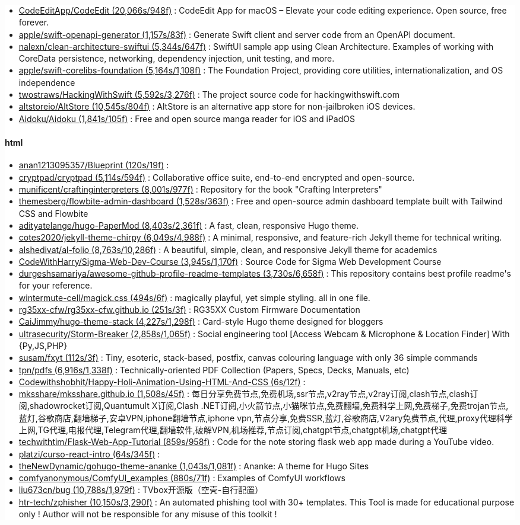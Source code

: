 * [CodeEditApp/CodeEdit (20,066s/948f)](https://github.com/CodeEditApp/CodeEdit) : CodeEdit App for macOS – Elevate your code editing experience. Open source, free forever.
* [apple/swift-openapi-generator (1,157s/83f)](https://github.com/apple/swift-openapi-generator) : Generate Swift client and server code from an OpenAPI document.
* [nalexn/clean-architecture-swiftui (5,344s/647f)](https://github.com/nalexn/clean-architecture-swiftui) : SwiftUI sample app using Clean Architecture. Examples of working with CoreData persistence, networking, dependency injection, unit testing, and more.
* [apple/swift-corelibs-foundation (5,164s/1,108f)](https://github.com/apple/swift-corelibs-foundation) : The Foundation Project, providing core utilities, internationalization, and OS independence
* [twostraws/HackingWithSwift (5,592s/3,276f)](https://github.com/twostraws/HackingWithSwift) : The project source code for hackingwithswift.com
* [altstoreio/AltStore (10,545s/804f)](https://github.com/altstoreio/AltStore) : AltStore is an alternative app store for non-jailbroken iOS devices.
* [Aidoku/Aidoku (1,841s/105f)](https://github.com/Aidoku/Aidoku) : Free and open source manga reader for iOS and iPadOS

#### html
* [anan1213095357/Blueprint (120s/19f)](https://github.com/anan1213095357/Blueprint) : 
* [cryptpad/cryptpad (5,114s/594f)](https://github.com/cryptpad/cryptpad) : Collaborative office suite, end-to-end encrypted and open-source.
* [munificent/craftinginterpreters (8,001s/977f)](https://github.com/munificent/craftinginterpreters) : Repository for the book "Crafting Interpreters"
* [themesberg/flowbite-admin-dashboard (1,528s/363f)](https://github.com/themesberg/flowbite-admin-dashboard) : Free and open-source admin dashboard template built with Tailwind CSS and Flowbite
* [adityatelange/hugo-PaperMod (8,403s/2,361f)](https://github.com/adityatelange/hugo-PaperMod) : A fast, clean, responsive Hugo theme.
* [cotes2020/jekyll-theme-chirpy (6,049s/4,988f)](https://github.com/cotes2020/jekyll-theme-chirpy) : A minimal, responsive, and feature-rich Jekyll theme for technical writing.
* [alshedivat/al-folio (8,763s/10,286f)](https://github.com/alshedivat/al-folio) : A beautiful, simple, clean, and responsive Jekyll theme for academics
* [CodeWithHarry/Sigma-Web-Dev-Course (3,945s/1,170f)](https://github.com/CodeWithHarry/Sigma-Web-Dev-Course) : Source Code for Sigma Web Development Course
* [durgeshsamariya/awesome-github-profile-readme-templates (3,730s/6,658f)](https://github.com/durgeshsamariya/awesome-github-profile-readme-templates) : This repository contains best profile readme's for your reference.
* [wintermute-cell/magick.css (494s/6f)](https://github.com/wintermute-cell/magick.css) : magically playful, yet simple styling. all in one file.
* [rg35xx-cfw/rg35xx-cfw.github.io (251s/3f)](https://github.com/rg35xx-cfw/rg35xx-cfw.github.io) : RG35XX Custom Firmware Documentation
* [CaiJimmy/hugo-theme-stack (4,227s/1,298f)](https://github.com/CaiJimmy/hugo-theme-stack) : Card-style Hugo theme designed for bloggers
* [ultrasecurity/Storm-Breaker (2,858s/1,065f)](https://github.com/ultrasecurity/Storm-Breaker) : Social engineering tool [Access Webcam & Microphone & Location Finder] With {Py,JS,PHP}
* [susam/fxyt (112s/3f)](https://github.com/susam/fxyt) : Tiny, esoteric, stack-based, postfix, canvas colouring language with only 36 simple commands
* [tpn/pdfs (6,916s/1,338f)](https://github.com/tpn/pdfs) : Technically-oriented PDF Collection (Papers, Specs, Decks, Manuals, etc)
* [Codewithshobhit/Happy-Holi-Animation-Using-HTML-And-CSS (6s/12f)](https://github.com/Codewithshobhit/Happy-Holi-Animation-Using-HTML-And-CSS) : 
* [mksshare/mksshare.github.io (1,508s/45f)](https://github.com/mksshare/mksshare.github.io) : 每日分享免费节点,免费机场,ssr节点,v2ray节点,v2ray订阅,clash节点,clash订阅,shadowrocket订阅,Quantumult X订阅,Clash .NET订阅,小火箭节点,小猫咪节点,免费翻墙,免费科学上网,免费梯子,免费trojan节点,蓝灯,谷歌商店,翻墙梯子,安卓VPN,iphone翻墙节点,iphone vpn,节点分享,免费SSR,蓝灯,谷歌商店,V2ary免费节点,代理,proxy代理科学上网,TG代理,电报代理,Telegram代理,翻墙软件,破解VPN,机场推荐,节点订阅,chatgpt节点,chatgpt机场,chatgpt代理
* [techwithtim/Flask-Web-App-Tutorial (859s/958f)](https://github.com/techwithtim/Flask-Web-App-Tutorial) : Code for the note storing flask web app made during a YouTube video.
* [platzi/curso-react-intro (64s/345f)](https://github.com/platzi/curso-react-intro) : 
* [theNewDynamic/gohugo-theme-ananke (1,043s/1,081f)](https://github.com/theNewDynamic/gohugo-theme-ananke) : Ananke: A theme for Hugo Sites
* [comfyanonymous/ComfyUI_examples (880s/71f)](https://github.com/comfyanonymous/ComfyUI_examples) : Examples of ComfyUI workflows
* [liu673cn/bug (10,788s/1,979f)](https://github.com/liu673cn/bug) : TVbox开源版（空壳-自行配置）
* [htr-tech/zphisher (10,150s/3,290f)](https://github.com/htr-tech/zphisher) : An automated phishing tool with 30+ templates. This Tool is made for educational purpose only ! Author will not be responsible for any misuse of this toolkit !